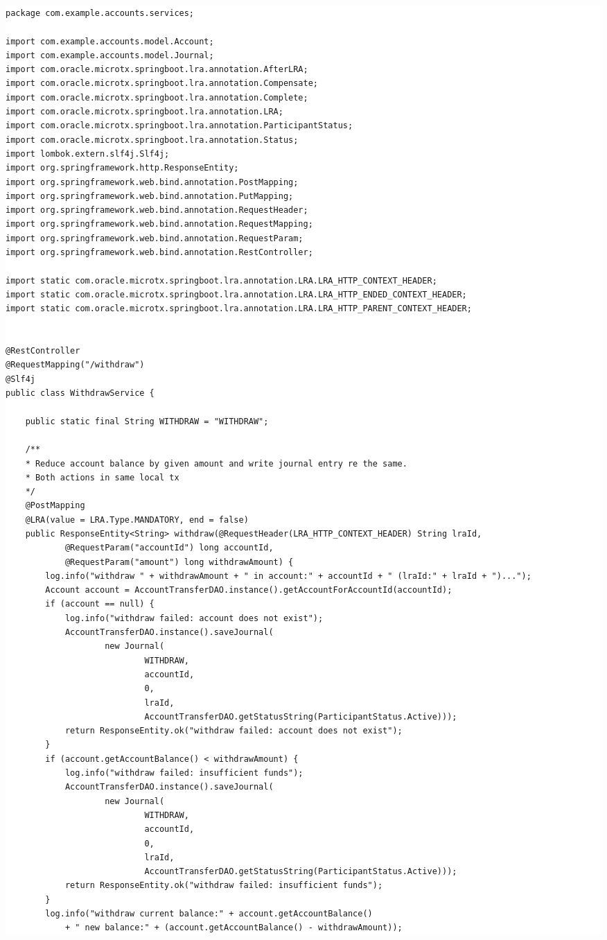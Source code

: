     package com.example.accounts.services;

    import com.example.accounts.model.Account;
    import com.example.accounts.model.Journal;
    import com.oracle.microtx.springboot.lra.annotation.AfterLRA;
    import com.oracle.microtx.springboot.lra.annotation.Compensate;
    import com.oracle.microtx.springboot.lra.annotation.Complete;
    import com.oracle.microtx.springboot.lra.annotation.LRA;
    import com.oracle.microtx.springboot.lra.annotation.ParticipantStatus;
    import com.oracle.microtx.springboot.lra.annotation.Status;
    import lombok.extern.slf4j.Slf4j;
    import org.springframework.http.ResponseEntity;
    import org.springframework.web.bind.annotation.PostMapping;
    import org.springframework.web.bind.annotation.PutMapping;
    import org.springframework.web.bind.annotation.RequestHeader;
    import org.springframework.web.bind.annotation.RequestMapping;
    import org.springframework.web.bind.annotation.RequestParam;
    import org.springframework.web.bind.annotation.RestController;

    import static com.oracle.microtx.springboot.lra.annotation.LRA.LRA_HTTP_CONTEXT_HEADER;
    import static com.oracle.microtx.springboot.lra.annotation.LRA.LRA_HTTP_ENDED_CONTEXT_HEADER;
    import static com.oracle.microtx.springboot.lra.annotation.LRA.LRA_HTTP_PARENT_CONTEXT_HEADER;


    @RestController
    @RequestMapping("/withdraw")
    @Slf4j
    public class WithdrawService {

        public static final String WITHDRAW = "WITHDRAW";

        /**
        * Reduce account balance by given amount and write journal entry re the same.
        * Both actions in same local tx
        */
        @PostMapping
        @LRA(value = LRA.Type.MANDATORY, end = false)
        public ResponseEntity<String> withdraw(@RequestHeader(LRA_HTTP_CONTEXT_HEADER) String lraId,
                @RequestParam("accountId") long accountId,
                @RequestParam("amount") long withdrawAmount) {
            log.info("withdraw " + withdrawAmount + " in account:" + accountId + " (lraId:" + lraId + ")...");
            Account account = AccountTransferDAO.instance().getAccountForAccountId(accountId);
            if (account == null) {
                log.info("withdraw failed: account does not exist");
                AccountTransferDAO.instance().saveJournal(
                        new Journal(
                                WITHDRAW,
                                accountId,
                                0,
                                lraId,
                                AccountTransferDAO.getStatusString(ParticipantStatus.Active)));
                return ResponseEntity.ok("withdraw failed: account does not exist");
            }
            if (account.getAccountBalance() < withdrawAmount) {
                log.info("withdraw failed: insufficient funds");
                AccountTransferDAO.instance().saveJournal(
                        new Journal(
                                WITHDRAW,
                                accountId,
                                0,
                                lraId,
                                AccountTransferDAO.getStatusString(ParticipantStatus.Active)));
                return ResponseEntity.ok("withdraw failed: insufficient funds");
            }
            log.info("withdraw current balance:" + account.getAccountBalance() 
                + " new balance:" + (account.getAccountBalance() - withdrawAmount));
